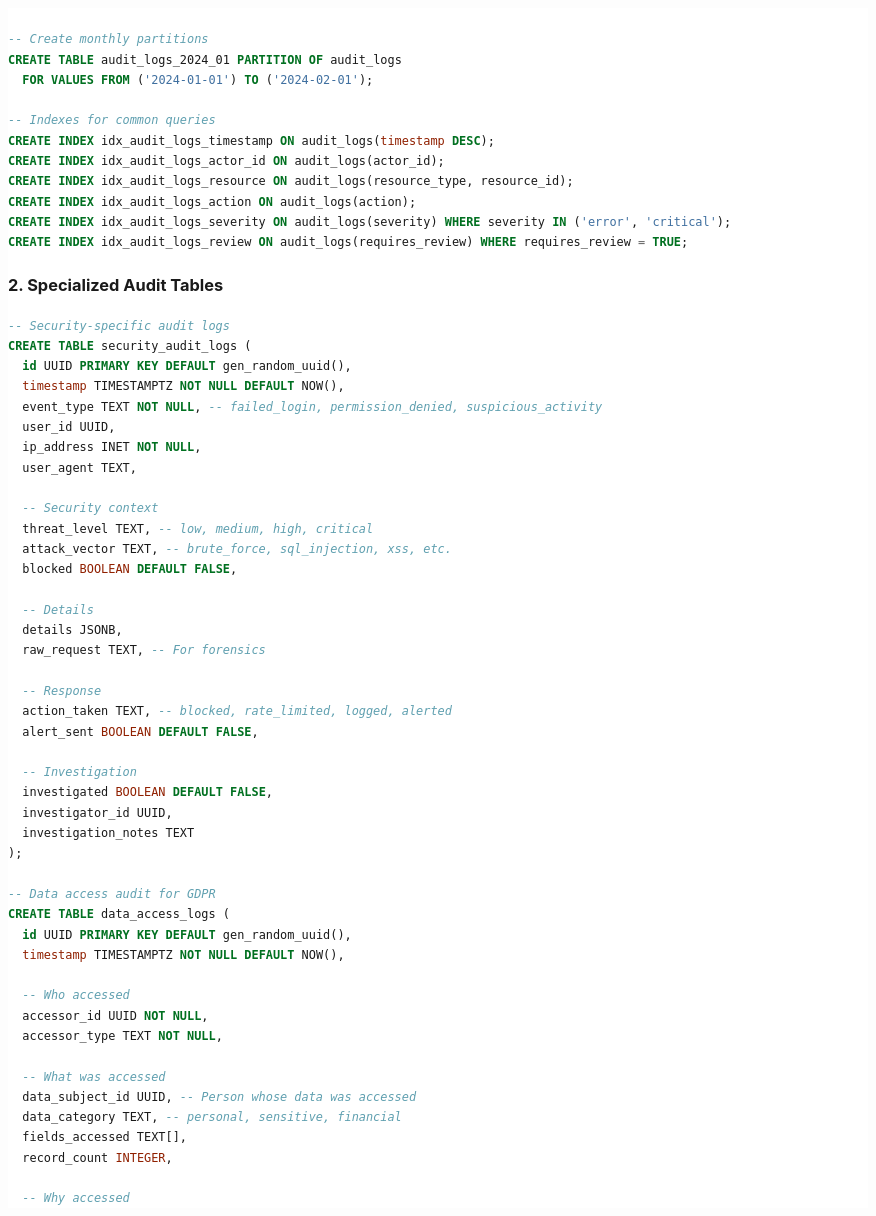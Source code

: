 ```sql

-- Create monthly partitions
CREATE TABLE audit_logs_2024_01 PARTITION OF audit_logs
  FOR VALUES FROM ('2024-01-01') TO ('2024-02-01');

-- Indexes for common queries
CREATE INDEX idx_audit_logs_timestamp ON audit_logs(timestamp DESC);
CREATE INDEX idx_audit_logs_actor_id ON audit_logs(actor_id);
CREATE INDEX idx_audit_logs_resource ON audit_logs(resource_type, resource_id);
CREATE INDEX idx_audit_logs_action ON audit_logs(action);
CREATE INDEX idx_audit_logs_severity ON audit_logs(severity) WHERE severity IN ('error', 'critical');
CREATE INDEX idx_audit_logs_review ON audit_logs(requires_review) WHERE requires_review = TRUE;

```

### 2. Specialized Audit Tables

```sql
-- Security-specific audit logs
CREATE TABLE security_audit_logs (
  id UUID PRIMARY KEY DEFAULT gen_random_uuid(),
  timestamp TIMESTAMPTZ NOT NULL DEFAULT NOW(),
  event_type TEXT NOT NULL, -- failed_login, permission_denied, suspicious_activity
  user_id UUID,
  ip_address INET NOT NULL,
  user_agent TEXT,

  -- Security context
  threat_level TEXT, -- low, medium, high, critical
  attack_vector TEXT, -- brute_force, sql_injection, xss, etc.
  blocked BOOLEAN DEFAULT FALSE,

  -- Details
  details JSONB,
  raw_request TEXT, -- For forensics

  -- Response
  action_taken TEXT, -- blocked, rate_limited, logged, alerted
  alert_sent BOOLEAN DEFAULT FALSE,

  -- Investigation
  investigated BOOLEAN DEFAULT FALSE,
  investigator_id UUID,
  investigation_notes TEXT
);

-- Data access audit for GDPR
CREATE TABLE data_access_logs (
  id UUID PRIMARY KEY DEFAULT gen_random_uuid(),
  timestamp TIMESTAMPTZ NOT NULL DEFAULT NOW(),

  -- Who accessed
  accessor_id UUID NOT NULL,
  accessor_type TEXT NOT NULL,

  -- What was accessed
  data_subject_id UUID, -- Person whose data was accessed
  data_category TEXT, -- personal, sensitive, financial
  fields_accessed TEXT[],
  record_count INTEGER,

  -- Why accessed
```